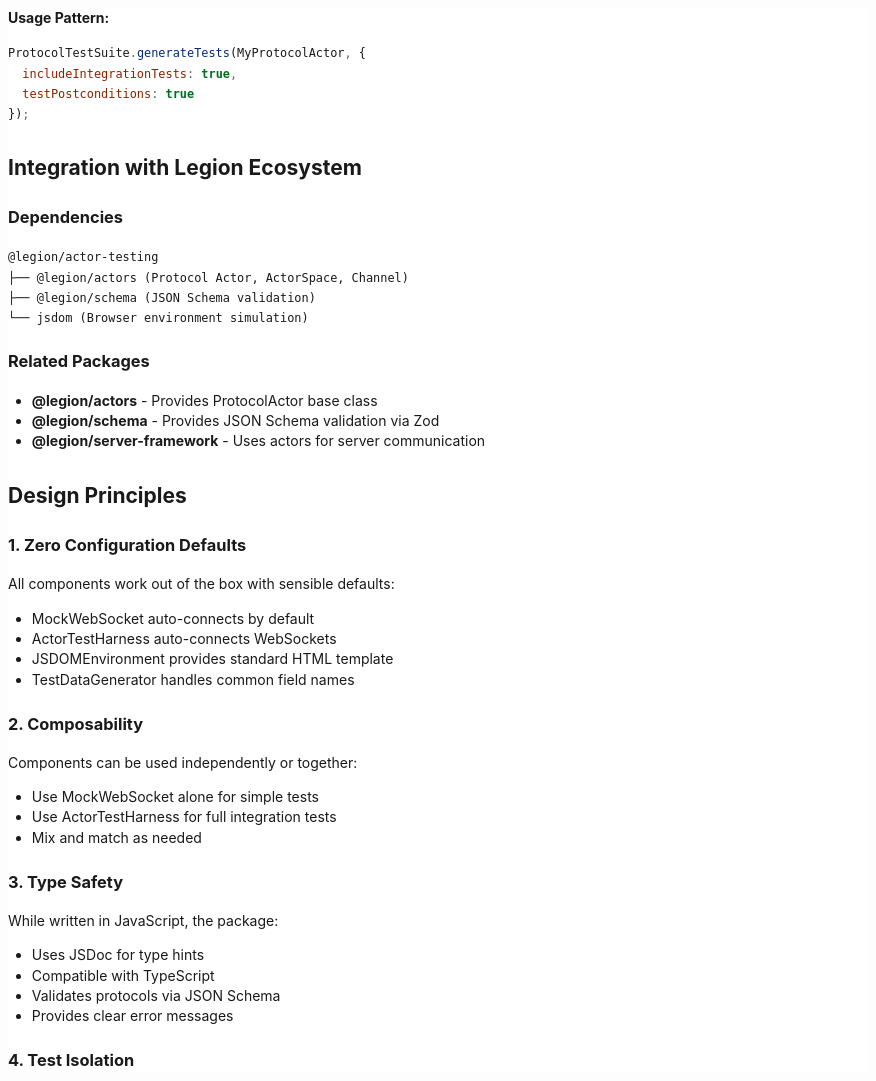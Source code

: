 **Usage Pattern:**
```javascript
ProtocolTestSuite.generateTests(MyProtocolActor, {
  includeIntegrationTests: true,
  testPostconditions: true
});
```

## Integration with Legion Ecosystem

### Dependencies

```
@legion/actor-testing
├── @legion/actors (Protocol Actor, ActorSpace, Channel)
├── @legion/schema (JSON Schema validation)
└── jsdom (Browser environment simulation)
```

### Related Packages

- **@legion/actors** - Provides ProtocolActor base class
- **@legion/schema** - Provides JSON Schema validation via Zod
- **@legion/server-framework** - Uses actors for server communication

## Design Principles

### 1. Zero Configuration Defaults

All components work out of the box with sensible defaults:
- MockWebSocket auto-connects by default
- ActorTestHarness auto-connects WebSockets
- JSDOMEnvironment provides standard HTML template
- TestDataGenerator handles common field names

### 2. Composability

Components can be used independently or together:
- Use MockWebSocket alone for simple tests
- Use ActorTestHarness for full integration tests
- Mix and match as needed

### 3. Type Safety

While written in JavaScript, the package:
- Uses JSDoc for type hints
- Compatible with TypeScript
- Validates protocols via JSON Schema
- Provides clear error messages

### 4. Test Isolation
